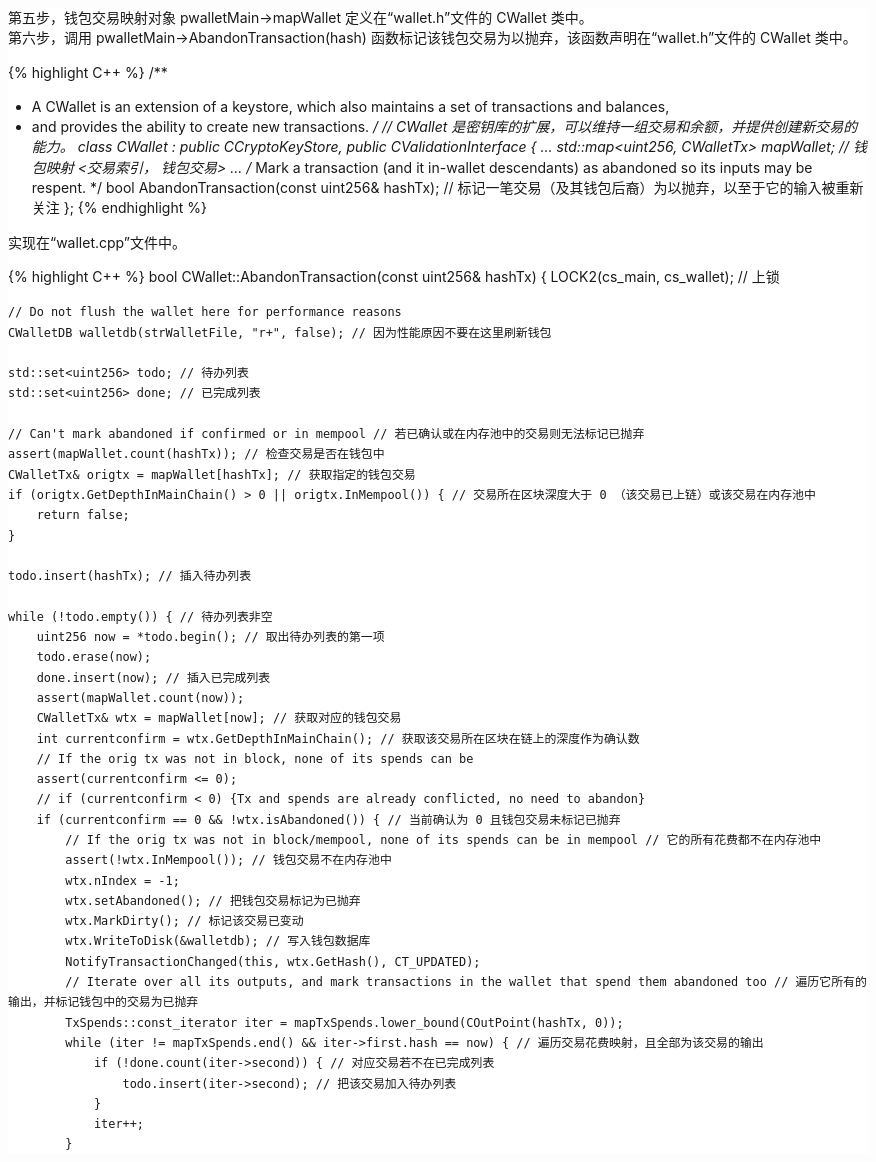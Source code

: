 第五步，钱包交易映射对象 pwalletMain->mapWallet 定义在“wallet.h”文件的 CWallet 类中。<br>
第六步，调用 pwalletMain->AbandonTransaction(hash) 函数标记该钱包交易为以抛弃，该函数声明在“wallet.h”文件的 CWallet 类中。

{% highlight C++ %}
/** 
 * A CWallet is an extension of a keystore, which also maintains a set of transactions and balances,
 * and provides the ability to create new transactions.
 */ // CWallet 是密钥库的扩展，可以维持一组交易和余额，并提供创建新交易的能力。
class CWallet : public CCryptoKeyStore, public CValidationInterface
{
    ...
    std::map<uint256, CWalletTx> mapWallet; // 钱包映射 <交易索引， 钱包交易>
    ...
    /* Mark a transaction (and it in-wallet descendants) as abandoned so its inputs may be respent. */
    bool AbandonTransaction(const uint256& hashTx); // 标记一笔交易（及其钱包后裔）为以抛弃，以至于它的输入被重新关注
};
{% endhighlight %}

实现在“wallet.cpp”文件中。

{% highlight C++ %}
bool CWallet::AbandonTransaction(const uint256& hashTx)
{
    LOCK2(cs_main, cs_wallet); // 上锁

    // Do not flush the wallet here for performance reasons
    CWalletDB walletdb(strWalletFile, "r+", false); // 因为性能原因不要在这里刷新钱包

    std::set<uint256> todo; // 待办列表
    std::set<uint256> done; // 已完成列表

    // Can't mark abandoned if confirmed or in mempool // 若已确认或在内存池中的交易则无法标记已抛弃
    assert(mapWallet.count(hashTx)); // 检查交易是否在钱包中
    CWalletTx& origtx = mapWallet[hashTx]; // 获取指定的钱包交易
    if (origtx.GetDepthInMainChain() > 0 || origtx.InMempool()) { // 交易所在区块深度大于 0 （该交易已上链）或该交易在内存池中
        return false;
    }

    todo.insert(hashTx); // 插入待办列表

    while (!todo.empty()) { // 待办列表非空
        uint256 now = *todo.begin(); // 取出待办列表的第一项
        todo.erase(now);
        done.insert(now); // 插入已完成列表
        assert(mapWallet.count(now));
        CWalletTx& wtx = mapWallet[now]; // 获取对应的钱包交易
        int currentconfirm = wtx.GetDepthInMainChain(); // 获取该交易所在区块在链上的深度作为确认数
        // If the orig tx was not in block, none of its spends can be
        assert(currentconfirm <= 0);
        // if (currentconfirm < 0) {Tx and spends are already conflicted, no need to abandon}
        if (currentconfirm == 0 && !wtx.isAbandoned()) { // 当前确认为 0 且钱包交易未标记已抛弃
            // If the orig tx was not in block/mempool, none of its spends can be in mempool // 它的所有花费都不在内存池中
            assert(!wtx.InMempool()); // 钱包交易不在内存池中
            wtx.nIndex = -1;
            wtx.setAbandoned(); // 把钱包交易标记为已抛弃
            wtx.MarkDirty(); // 标记该交易已变动
            wtx.WriteToDisk(&walletdb); // 写入钱包数据库
            NotifyTransactionChanged(this, wtx.GetHash(), CT_UPDATED);
            // Iterate over all its outputs, and mark transactions in the wallet that spend them abandoned too // 遍历它所有的输出，并标记钱包中的交易为已抛弃
            TxSpends::const_iterator iter = mapTxSpends.lower_bound(COutPoint(hashTx, 0));
            while (iter != mapTxSpends.end() && iter->first.hash == now) { // 遍历交易花费映射，且全部为该交易的输出
                if (!done.count(iter->second)) { // 对应交易若不在已完成列表
                    todo.insert(iter->second); // 把该交易加入待办列表
                }
                iter++;
            }